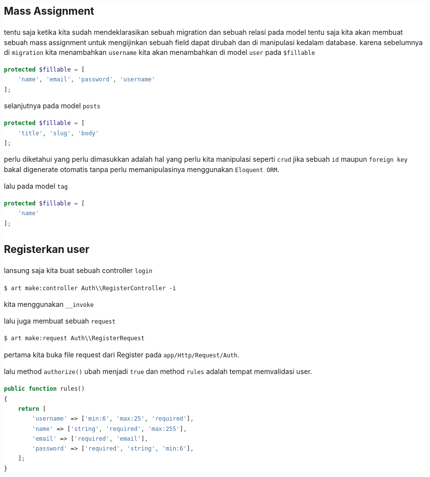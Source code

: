 ## Mass Assignment

tentu saja ketika kita sudah mendeklarasikan sebuah migration dan sebuah relasi pada model tentu saja kita akan membuat sebuah mass assignment untuk mengijinkan sebuah field dapat dirubah dan di manipulasi kedalam database. karena sebelumnya di `migration` kita menambahkan `username` kita akan menambahkan di model `user` pada `$fillable`

```php
protected $fillable = [
    'name', 'email', 'password', 'username'
];
```

selanjutnya pada model `posts`

```php
protected $fillable = [
    'title', 'slug', 'body'
];
```

perlu diketahui yang perlu dimasukkan adalah hal yang perlu kita manipulasi seperti `crud` jika sebuah `id` maupun `foreign key` bakal digenerate otomatis tanpa perlu memanipulasinya menggunakan `Eloquent ORM`.

lalu pada model `tag`

```php
protected $fillable = [
    'name'
];
```

## Registerkan user

lansung saja kita buat sebuah controller `login`

```shell
$ art make:controller Auth\\RegisterController -i
```

kita menggunakan `__invoke`

lalu juga membuat sebuah `request`

```
$ art make:request Auth\\RegisterRequest
```

pertama kita buka file request dari Register pada `app/Http/Request/Auth`.

lalu method `authorize()` ubah menjadi `true` dan method `rules` adalah tempat memvalidasi user.

```php
public function rules()
{
    return [
        'username' => ['min:6', 'max:25', 'required'],
        'name' => ['string', 'required', 'max:255'],
        'email' => ['required', 'email'],
        'password' => ['required', 'string', 'min:6'],
    ];
}
```
